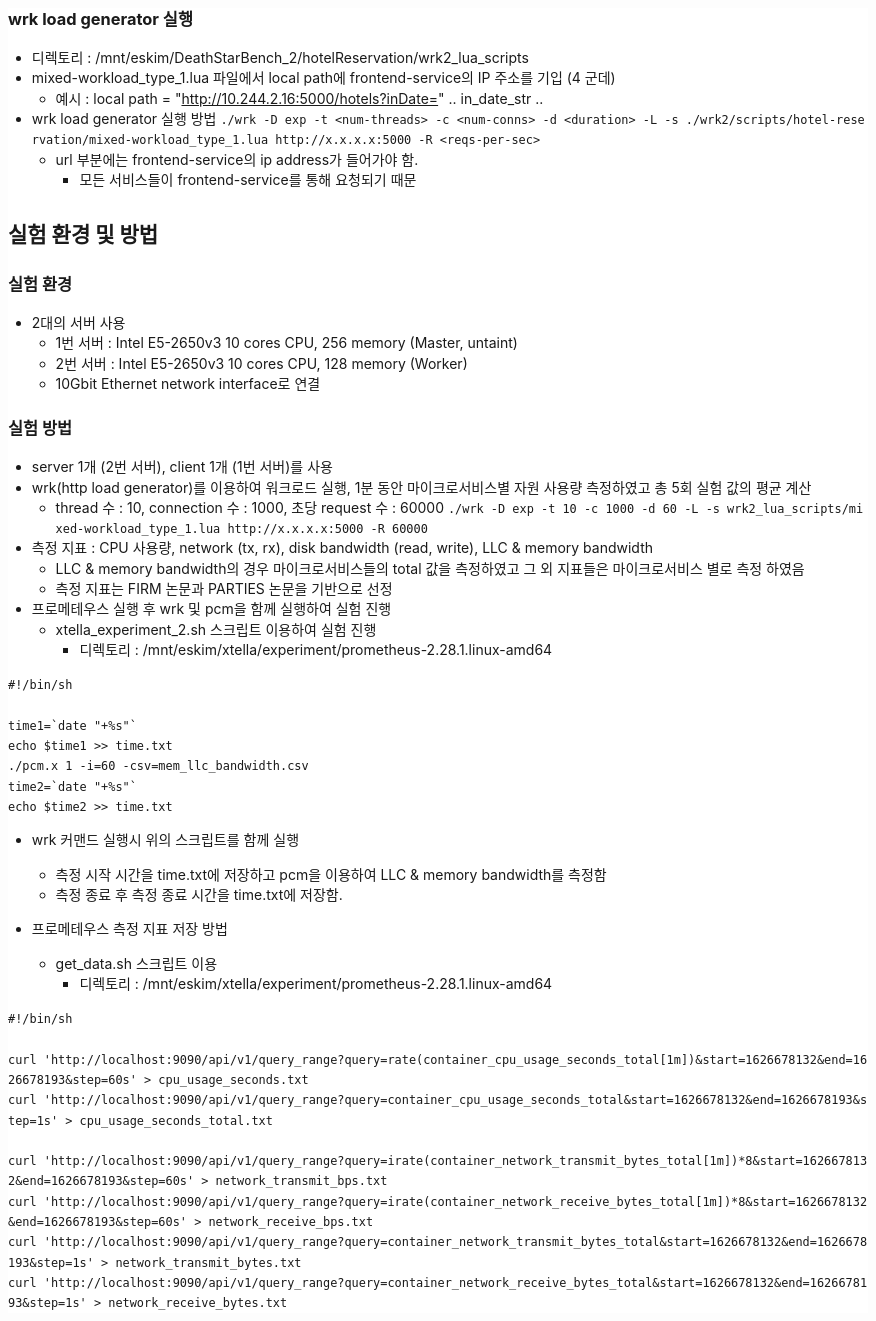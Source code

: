 ### wrk load generator 실행 
* 디렉토리 : /mnt/eskim/DeathStarBench_2/hotelReservation/wrk2_lua_scripts
* mixed-workload_type_1.lua 파일에서 local path에 frontend-service의 IP 주소를 기입 (4 군데)
	* 예시 : local path = "http://10.244.2.16:5000/hotels?inDate=" .. in_date_str ..
* wrk load generator 실행 방법
`./wrk -D exp -t <num-threads> -c <num-conns> -d <duration> -L -s ./wrk2/scripts/hotel-reservation/mixed-workload_type_1.lua http://x.x.x.x:5000 -R <reqs-per-sec>`
	* url 부분에는 frontend-service의 ip address가 들어가야 함.
		* 모든 서비스들이 frontend-service를 통해 요청되기 때문

## 실험 환경 및 방법
### 실험 환경
* 2대의 서버 사용
	* 1번 서버 : Intel E5-2650v3 10 cores CPU, 256 memory (Master, untaint)
	* 2번 서버 : Intel E5-2650v3 10 cores CPU, 128 memory (Worker)
	* 10Gbit Ethernet network interface로 연결
### 실험 방법
* server 1개 (2번 서버), client 1개 (1번 서버)를 사용 
* wrk(http load generator)를 이용하여 워크로드 실행, 1분 동안 마이크로서비스별 자원 사용량 측정하였고 총 5회 실험 값의 평균 계산
	* thread 수 : 10, connection 수 : 1000, 초당 request 수 : 60000
`./wrk -D exp -t 10 -c 1000 -d 60 -L -s wrk2_lua_scripts/mixed-workload_type_1.lua http://x.x.x.x:5000 -R 60000`
* 측정 지표 : CPU 사용량, network (tx, rx), disk bandwidth (read, write), LLC & memory bandwidth 
	* LLC & memory bandwidth의 경우 마이크로서비스들의 total 값을 측정하였고 그 외 지표들은 마이크로서비스 별로 측정 하였음
	* 측정 지표는 FIRM 논문과 PARTIES 논문을 기반으로 선정
* 프로메테우스 실행 후 wrk 및 pcm을 함께 실행하여 실험 진행
	* xtella_experiment_2.sh 스크립트 이용하여 실험 진행 
		* 디렉토리 : /mnt/eskim/xtella/experiment/prometheus-2.28.1.linux-amd64
```
#!/bin/sh

time1=`date "+%s"`
echo $time1 >> time.txt
./pcm.x 1 -i=60 -csv=mem_llc_bandwidth.csv
time2=`date "+%s"`
echo $time2 >> time.txt	
```
* wrk 커맨드 실행시 위의 스크립트를 함께 실행
	* 측정 시작 시간을 time.txt에 저장하고 pcm을 이용하여 LLC & memory bandwidth를 측정함
	* 측정 종료 후 측정 종료 시간을 time.txt에 저장함.

* 프로메테우스 측정 지표 저장 방법
	* get_data.sh 스크립트 이용 
		* 디렉토리 : /mnt/eskim/xtella/experiment/prometheus-2.28.1.linux-amd64
```
#!/bin/sh

curl 'http://localhost:9090/api/v1/query_range?query=rate(container_cpu_usage_seconds_total[1m])&start=1626678132&end=1626678193&step=60s' > cpu_usage_seconds.txt
curl 'http://localhost:9090/api/v1/query_range?query=container_cpu_usage_seconds_total&start=1626678132&end=1626678193&step=1s' > cpu_usage_seconds_total.txt

curl 'http://localhost:9090/api/v1/query_range?query=irate(container_network_transmit_bytes_total[1m])*8&start=1626678132&end=1626678193&step=60s' > network_transmit_bps.txt
curl 'http://localhost:9090/api/v1/query_range?query=irate(container_network_receive_bytes_total[1m])*8&start=1626678132&end=1626678193&step=60s' > network_receive_bps.txt
curl 'http://localhost:9090/api/v1/query_range?query=container_network_transmit_bytes_total&start=1626678132&end=1626678193&step=1s' > network_transmit_bytes.txt
curl 'http://localhost:9090/api/v1/query_range?query=container_network_receive_bytes_total&start=1626678132&end=1626678193&step=1s' > network_receive_bytes.txt

```